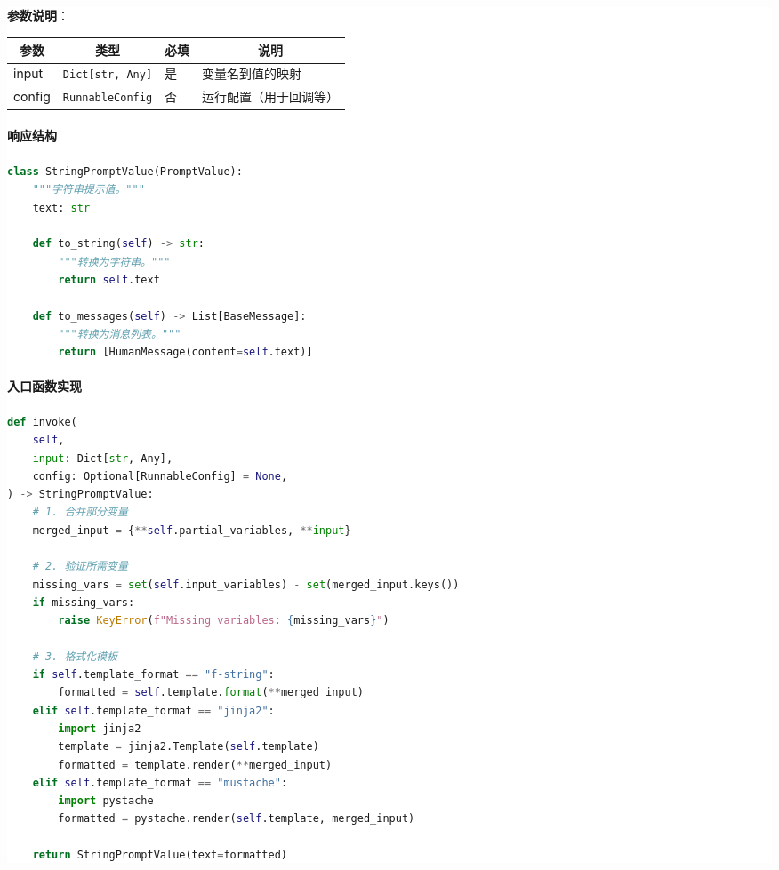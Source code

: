 **参数说明**：

| 参数 | 类型 | 必填 | 说明 |
|-----|------|-----|------|
| input | `Dict[str, Any]` | 是 | 变量名到值的映射 |
| config | `RunnableConfig` | 否 | 运行配置（用于回调等） |

#### 响应结构

```python
class StringPromptValue(PromptValue):
    """字符串提示值。"""
    text: str

    def to_string(self) -> str:
        """转换为字符串。"""
        return self.text

    def to_messages(self) -> List[BaseMessage]:
        """转换为消息列表。"""
        return [HumanMessage(content=self.text)]
```

#### 入口函数实现

```python
def invoke(
    self,
    input: Dict[str, Any],
    config: Optional[RunnableConfig] = None,
) -> StringPromptValue:
    # 1. 合并部分变量
    merged_input = {**self.partial_variables, **input}

    # 2. 验证所需变量
    missing_vars = set(self.input_variables) - set(merged_input.keys())
    if missing_vars:
        raise KeyError(f"Missing variables: {missing_vars}")

    # 3. 格式化模板
    if self.template_format == "f-string":
        formatted = self.template.format(**merged_input)
    elif self.template_format == "jinja2":
        import jinja2
        template = jinja2.Template(self.template)
        formatted = template.render(**merged_input)
    elif self.template_format == "mustache":
        import pystache
        formatted = pystache.render(self.template, merged_input)

    return StringPromptValue(text=formatted)
```
